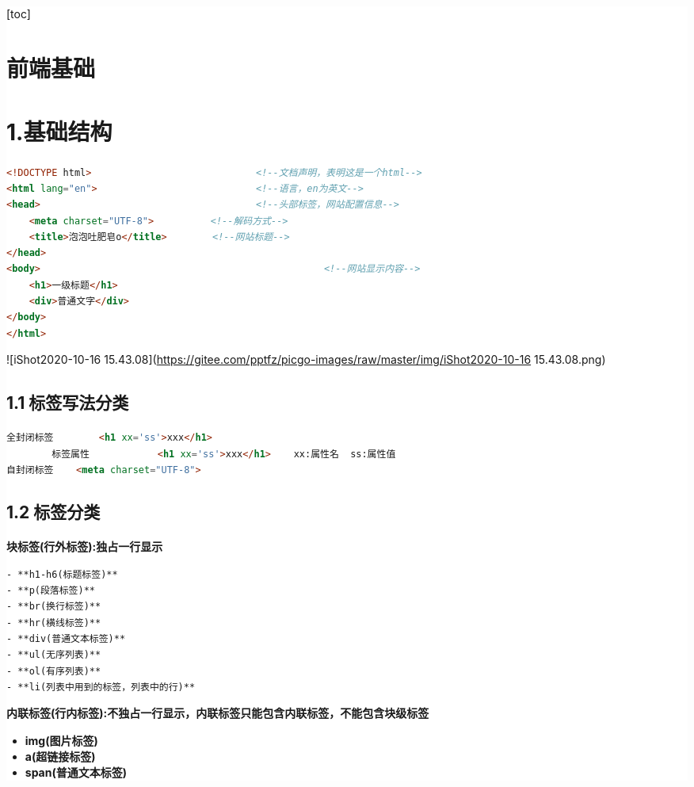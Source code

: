 [toc]



# 前端基础

# 1.基础结构

```html
<!DOCTYPE html>     						<!--文档声明，表明这是一个html-->
<html lang="en">    						<!--语言，en为英文-->
<head>              						<!--头部标签，网站配置信息-->
    <meta charset="UTF-8">  		<!--解码方式-->
    <title>泡泡吐肥皂o</title>		 <!--网站标题-->
</head>
<body>  												<!--网站显示内容-->
    <h1>一级标题</h1>
    <div>普通文字</div>
</body>
</html>

```

![iShot2020-10-16 15.43.08](https://gitee.com/pptfz/picgo-images/raw/master/img/iShot2020-10-16 15.43.08.png)

## 1.1 标签写法分类

```html
全封闭标签		 <h1 xx='ss'>xxx</h1>  
		标签属性			<h1 xx='ss'>xxx</h1>    xx:属性名  ss:属性值
自封闭标签    <meta charset="UTF-8">
```



## 1.2 标签分类

**块标签(行外标签):独占一行显示**

	- **h1-h6(标题标签)**
	- **p(段落标签)**
	- **br(换行标签)**
	- **hr(横线标签)**
	- **div(普通文本标签)**
	- **ul(无序列表)**
	- **ol(有序列表)**
	- **li(列表中用到的标签，列表中的行)**



**内联标签(行内标签):不独占一行显示，内联标签只能包含内联标签，不能包含块级标签**

- **img(图片标签)**
- **a(超链接标签)**
- **span(普通文本标签)**

